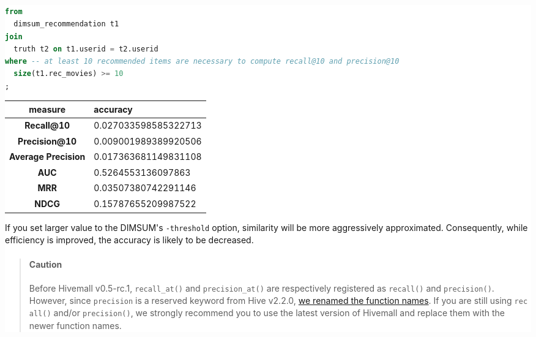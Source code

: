 ```sql
from
  dimsum_recommendation t1
join
  truth t2 on t1.userid = t2.userid
where -- at least 10 recommended items are necessary to compute recall@10 and precision@10
  size(t1.rec_movies) >= 10
;
```

| measure | accuracy  |
|:---:|:---|
|**Recall@10**| 0.027033598585322713  | 
|**Precision@10**| 0.009001989389920506  | 
|**Average Precision** | 0.017363681149831108  | 
|**AUC**| 0.5264553136097863   |  
|**MRR**| 0.03507380742291146   | 
|**NDCG**| 0.15787655209987522 |

If you set larger value to the DIMSUM's `-threshold` option, similarity will be more aggressively approximated. Consequently, while efficiency is improved, the accuracy is likely to be decreased.

> #### Caution
> Before Hivemall v0.5-rc.1, `recall_at()` and `precision_at()` are respectively registered as `recall()` and `precision()`. However, since `precision` is a reserved keyword from Hive v2.2.0, [we renamed the function names](https://issues.apache.org/jira/browse/HIVEMALL-140). If you are still using `recall()` and/or `precision()`, we strongly recommend you to use the latest version of Hivemall and replace them with the newer function names.
